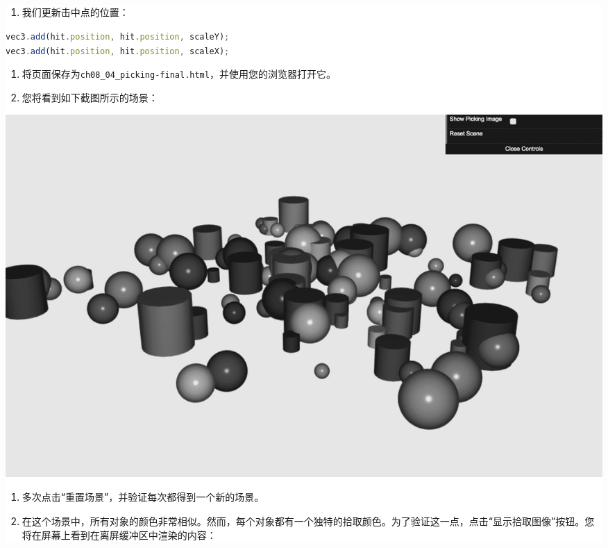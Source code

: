 1.  我们更新击中点的位置：

```js
vec3.add(hit.position, hit.position, scaleY);
vec3.add(hit.position, hit.position, scaleX);
```

1.  将页面保存为`ch08_04_picking-final.html`，并使用您的浏览器打开它。

1.  您将看到如下截图所示的场景：

![图片](img/2bd69814-1dd5-46af-999e-fd484bdd46ca.png)

1.  多次点击“重置场景”，并验证每次都得到一个新的场景。

1.  在这个场景中，所有对象的颜色非常相似。然而，每个对象都有一个独特的拾取颜色。为了验证这一点，点击“显示拾取图像”按钮。您将在屏幕上看到在离屏缓冲区中渲染的内容：

